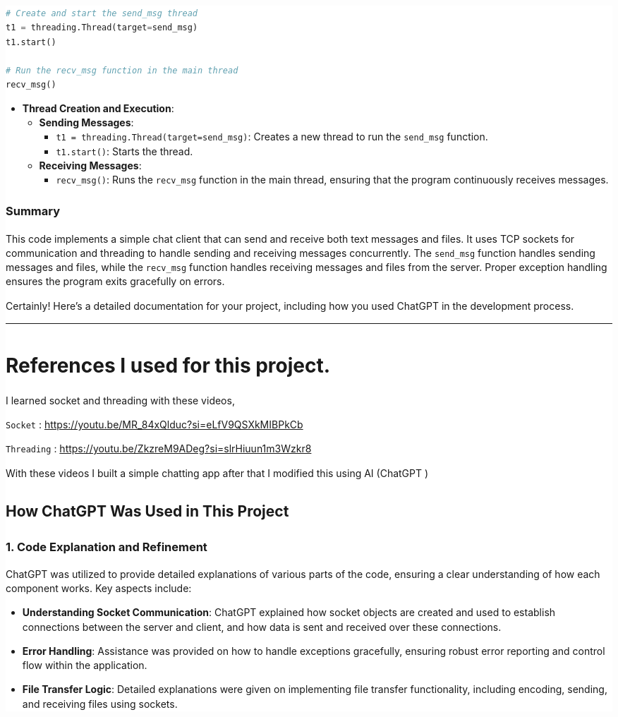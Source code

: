 ```python
# Create and start the send_msg thread
t1 = threading.Thread(target=send_msg)
t1.start()

# Run the recv_msg function in the main thread
recv_msg()
```

- **Thread Creation and Execution**:
  - **Sending Messages**:
    - `t1 = threading.Thread(target=send_msg)`: Creates a new thread to run the `send_msg` function.
    - `t1.start()`: Starts the thread.
  - **Receiving Messages**:
    - `recv_msg()`: Runs the `recv_msg` function in the main thread, ensuring that the program continuously receives messages.

### Summary

This code implements a simple chat client that can send and receive both text messages and files. It uses TCP sockets for communication and threading to handle sending and receiving messages concurrently. The `send_msg` function handles sending messages and files, while the `recv_msg` function handles receiving messages and files from the server. Proper exception handling ensures the program exits gracefully on errors.

Certainly! Here’s a detailed documentation for your project, including how you used ChatGPT in the development process. 

---
# References I used for this project.
I learned socket and threading with these videos,

`Socket` : https://youtu.be/MR_84xQlduc?si=eLfV9QSXkMIBPkCb

`Threading` : https://youtu.be/ZkzreM9ADeg?si=slrHiuun1m3Wzkr8

 With these videos I built a simple chatting app after that I modified this using AI (ChatGPT )

## How ChatGPT Was Used in This Project

### 1. **Code Explanation and Refinement**

ChatGPT was utilized to provide detailed explanations of various parts of the code, ensuring a clear understanding of how each component works. Key aspects include:

- **Understanding Socket Communication**: ChatGPT explained how socket objects are created and used to establish connections between the server and client, and how data is sent and received over these connections.
  
- **Error Handling**: Assistance was provided on how to handle exceptions gracefully, ensuring robust error reporting and control flow within the application.

- **File Transfer Logic**: Detailed explanations were given on implementing file transfer functionality, including encoding, sending, and receiving files using sockets.
